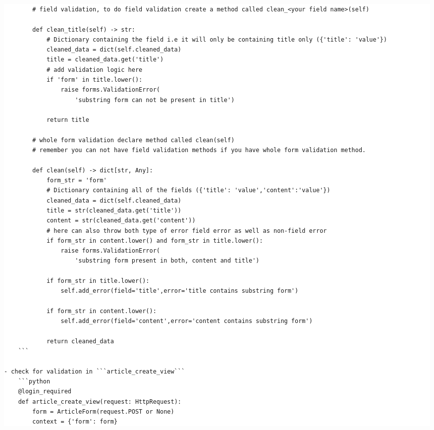             # field validation, to do field validation create a method called clean_<your field name>(self)

            def clean_title(self) -> str:
                # Dictionary containing the field i.e it will only be containing title only ({'title': 'value'})
                cleaned_data = dict(self.cleaned_data)
                title = cleaned_data.get('title')
                # add validation logic here
                if 'form' in title.lower():
                    raise forms.ValidationError(
                        'substring form can not be present in title')

                return title

            # whole form validation declare method called clean(self)
            # remember you can not have field validation methods if you have whole form validation method.

            def clean(self) -> dict[str, Any]:
                form_str = 'form'
                # Dictionary containing all of the fields ({'title': 'value','content':'value'})
                cleaned_data = dict(self.cleaned_data)
                title = str(cleaned_data.get('title'))
                content = str(cleaned_data.get('content'))
                # here can also throw both type of error field error as well as non-field error
                if form_str in content.lower() and form_str in title.lower():
                    raise forms.ValidationError(
                        'substring form present in both, content and title')
                
                if form_str in title.lower():
                    self.add_error(field='title',error='title contains substring form')

                if form_str in content.lower():
                    self.add_error(field='content',error='content contains substring form')

                return cleaned_data
        ```
    
    - check for validation in ```article_create_view```
        ```python
        @login_required
        def article_create_view(request: HttpRequest):
            form = ArticleForm(request.POST or None)
            context = {'form': form}
